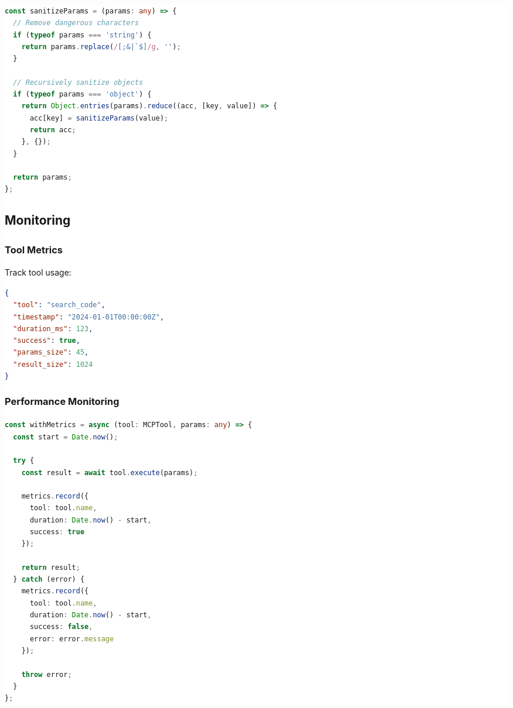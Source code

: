 ```typescript
const sanitizeParams = (params: any) => {
  // Remove dangerous characters
  if (typeof params === 'string') {
    return params.replace(/[;&|`$]/g, '');
  }
  
  // Recursively sanitize objects
  if (typeof params === 'object') {
    return Object.entries(params).reduce((acc, [key, value]) => {
      acc[key] = sanitizeParams(value);
      return acc;
    }, {});
  }
  
  return params;
};
```

## Monitoring

### Tool Metrics

Track tool usage:

```json
{
  "tool": "search_code",
  "timestamp": "2024-01-01T00:00:00Z",
  "duration_ms": 123,
  "success": true,
  "params_size": 45,
  "result_size": 1024
}
```

### Performance Monitoring

```typescript
const withMetrics = async (tool: MCPTool, params: any) => {
  const start = Date.now();
  
  try {
    const result = await tool.execute(params);
    
    metrics.record({
      tool: tool.name,
      duration: Date.now() - start,
      success: true
    });
    
    return result;
  } catch (error) {
    metrics.record({
      tool: tool.name,
      duration: Date.now() - start,
      success: false,
      error: error.message
    });
    
    throw error;
  }
};
```
